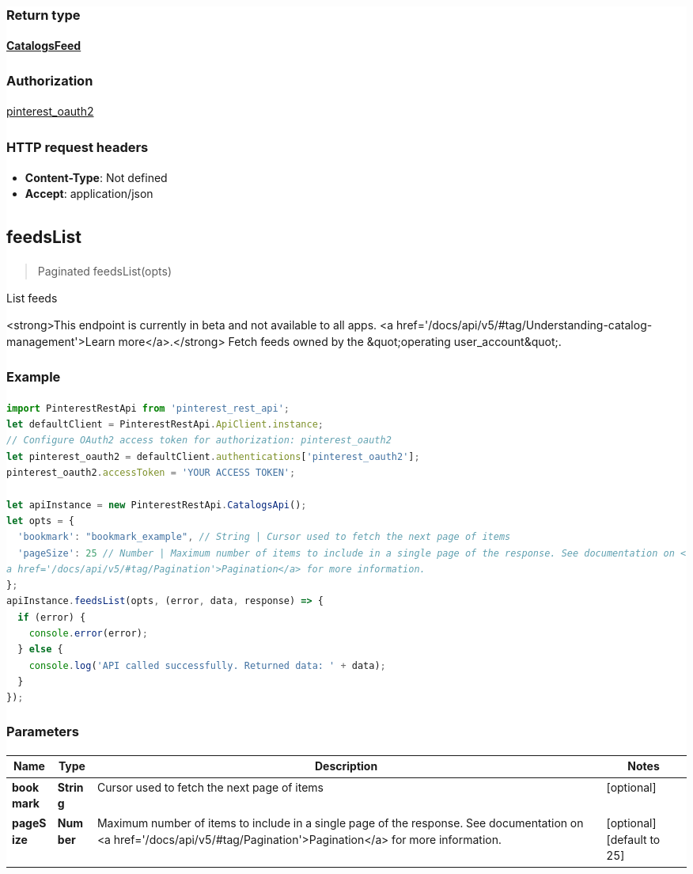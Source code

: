 ### Return type

[**CatalogsFeed**](CatalogsFeed.md)

### Authorization

[pinterest_oauth2](../README.md#pinterest_oauth2)

### HTTP request headers

- **Content-Type**: Not defined
- **Accept**: application/json


## feedsList

> Paginated feedsList(opts)

List feeds

&lt;strong&gt;This endpoint is currently in beta and not available to all apps. &lt;a href&#x3D;&#39;/docs/api/v5/#tag/Understanding-catalog-management&#39;&gt;Learn more&lt;/a&gt;.&lt;/strong&gt;  Fetch feeds owned by the \&quot;operating user_account\&quot;.

### Example

```javascript
import PinterestRestApi from 'pinterest_rest_api';
let defaultClient = PinterestRestApi.ApiClient.instance;
// Configure OAuth2 access token for authorization: pinterest_oauth2
let pinterest_oauth2 = defaultClient.authentications['pinterest_oauth2'];
pinterest_oauth2.accessToken = 'YOUR ACCESS TOKEN';

let apiInstance = new PinterestRestApi.CatalogsApi();
let opts = {
  'bookmark': "bookmark_example", // String | Cursor used to fetch the next page of items
  'pageSize': 25 // Number | Maximum number of items to include in a single page of the response. See documentation on <a href='/docs/api/v5/#tag/Pagination'>Pagination</a> for more information.
};
apiInstance.feedsList(opts, (error, data, response) => {
  if (error) {
    console.error(error);
  } else {
    console.log('API called successfully. Returned data: ' + data);
  }
});
```

### Parameters


Name | Type | Description  | Notes
------------- | ------------- | ------------- | -------------
 **bookmark** | **String**| Cursor used to fetch the next page of items | [optional] 
 **pageSize** | **Number**| Maximum number of items to include in a single page of the response. See documentation on &lt;a href&#x3D;&#39;/docs/api/v5/#tag/Pagination&#39;&gt;Pagination&lt;/a&gt; for more information. | [optional] [default to 25]
